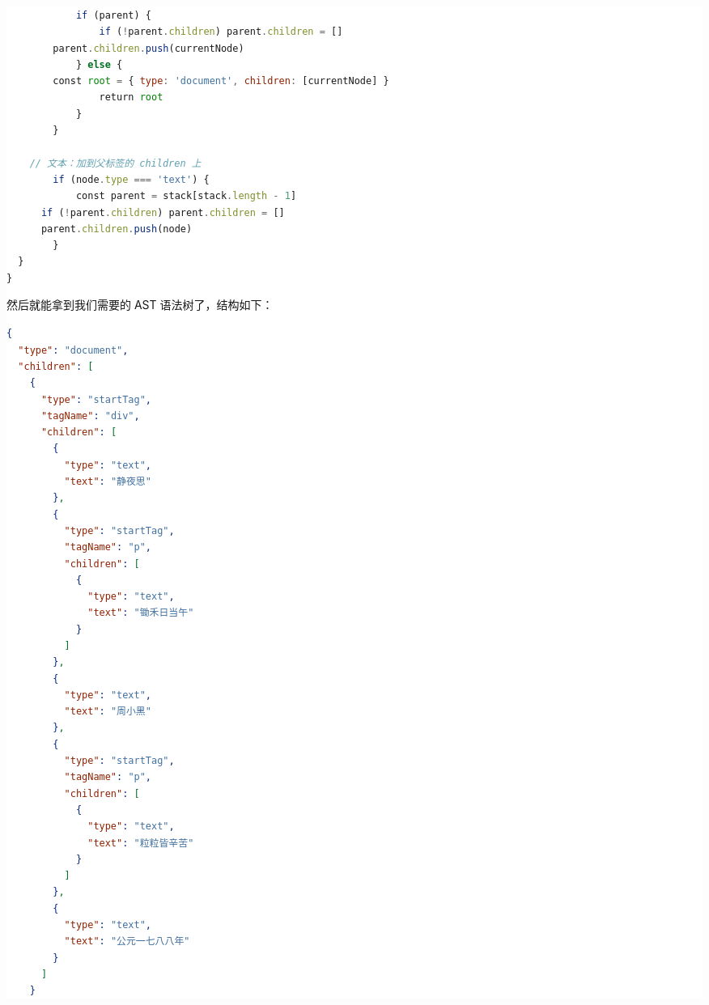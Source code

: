 ``` js
            if (parent) {
                if (!parent.children) parent.children = []
        parent.children.push(currentNode)
            } else {
        const root = { type: 'document', children: [currentNode] }
                return root
            }
        }
 
    // 文本：加到父标签的 children 上
        if (node.type === 'text') {
            const parent = stack[stack.length - 1]
      if (!parent.children) parent.children = []
      parent.children.push(node)
        }
  }
}
```



然后就能拿到我们需要的 AST 语法树了，结构如下：

``` json
{
  "type": "document",
  "children": [
    {
      "type": "startTag",
      "tagName": "div",
      "children": [
        {
          "type": "text",
          "text": "静夜思"
        },
        {
          "type": "startTag",
          "tagName": "p",
          "children": [
            {
              "type": "text",
              "text": "锄禾日当午"
            }
          ]
        },
        {
          "type": "text",
          "text": "周小黑"
        },
        {
          "type": "startTag",
          "tagName": "p",
          "children": [
            {
              "type": "text",
              "text": "粒粒皆辛苦"
            }
          ]
        },
        {
          "type": "text",
          "text": "公元一七八八年"
        }
      ]
    }
```